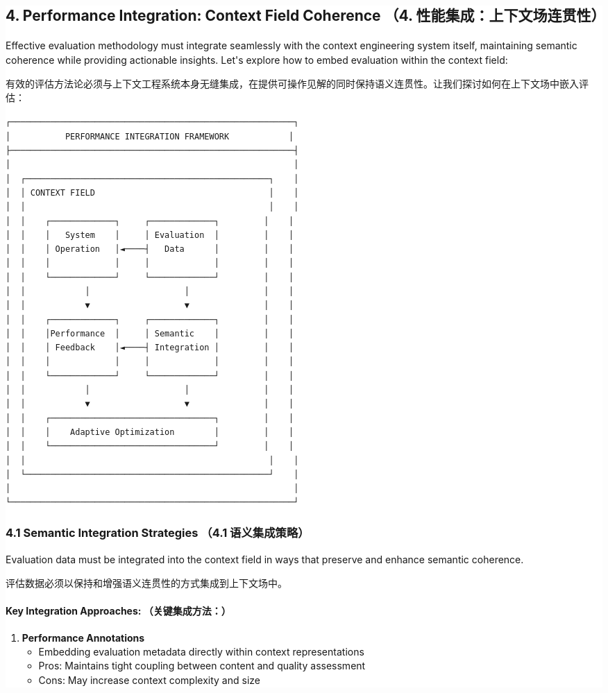 ## 4. Performance Integration: Context Field Coherence （4. 性能集成：上下文场连贯性）

Effective evaluation methodology must integrate seamlessly with the context engineering system itself, maintaining semantic coherence while providing actionable insights. Let's explore how to embed evaluation within the context field:

有效的评估方法论必须与上下文工程系统本身无缝集成，在提供可操作见解的同时保持语义连贯性。让我们探讨如何在上下文场中嵌入评估：

```
┌─────────────────────────────────────────────────────────┐
│           PERFORMANCE INTEGRATION FRAMEWORK            │
├─────────────────────────────────────────────────────────┤
│                                                         │
│  ┌─────────────────────────────────────────────────┐    │
│  │ CONTEXT FIELD                                   │    │
│  │                                                 │    │
│  │    ┌─────────────┐     ┌─────────────┐         │    │
│  │    │   System    │     │ Evaluation  │         │    │
│  │    │ Operation   │◄────┤   Data      │         │    │
│  │    │             │     │             │         │    │
│  │    └─────────────┘     └─────────────┘         │    │
│  │            │                   │               │    │
│  │            ▼                   ▼               │    │
│  │    ┌─────────────┐     ┌─────────────┐         │    │
│  │    │Performance  │     │ Semantic    │         │    │
│  │    │ Feedback    │◄────┤ Integration │         │    │
│  │    │             │     │             │         │    │
│  │    └─────────────┘     └─────────────┘         │    │
│  │            │                   │               │    │
│  │            ▼                   ▼               │    │
│  │    ┌─────────────────────────────────┐         │    │
│  │    │    Adaptive Optimization        │         │    │
│  │    └─────────────────────────────────┘         │    │
│  │                                                 │    │
│  └─────────────────────────────────────────────────┘    │
│                                                         │
└─────────────────────────────────────────────────────────┘
```

### 4.1 Semantic Integration Strategies （4.1 语义集成策略）

Evaluation data must be integrated into the context field in ways that preserve and enhance semantic coherence.

评估数据必须以保持和增强语义连贯性的方式集成到上下文场中。

#### Key Integration Approaches: （关键集成方法：）

1. **Performance Annotations**
   - Embedding evaluation metadata directly within context representations
   - Pros: Maintains tight coupling between content and quality assessment
   - Cons: May increase context complexity and size
